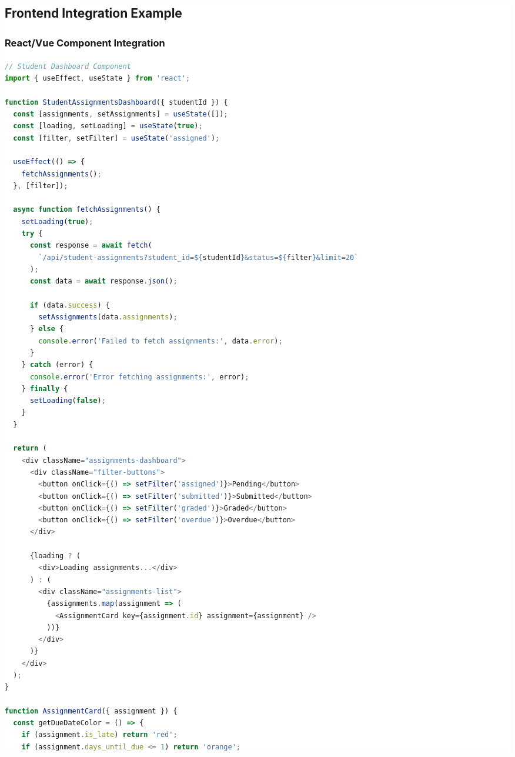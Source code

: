 ## Frontend Integration Example

### React/Vue Component Integration

```javascript
// Student Dashboard Component
import { useEffect, useState } from 'react';

function StudentAssignmentsDashboard({ studentId }) {
  const [assignments, setAssignments] = useState([]);
  const [loading, setLoading] = useState(true);
  const [filter, setFilter] = useState('assigned');

  useEffect(() => {
    fetchAssignments();
  }, [filter]);

  async function fetchAssignments() {
    setLoading(true);
    try {
      const response = await fetch(
        `/api/student-assignments?student_id=${studentId}&status=${filter}&limit=20`
      );
      const data = await response.json();

      if (data.success) {
        setAssignments(data.assignments);
      } else {
        console.error('Failed to fetch assignments:', data.error);
      }
    } catch (error) {
      console.error('Error fetching assignments:', error);
    } finally {
      setLoading(false);
    }
  }

  return (
    <div className="assignments-dashboard">
      <div className="filter-buttons">
        <button onClick={() => setFilter('assigned')}>Pending</button>
        <button onClick={() => setFilter('submitted')}>Submitted</button>
        <button onClick={() => setFilter('graded')}>Graded</button>
        <button onClick={() => setFilter('overdue')}>Overdue</button>
      </div>

      {loading ? (
        <div>Loading assignments...</div>
      ) : (
        <div className="assignments-list">
          {assignments.map(assignment => (
            <AssignmentCard key={assignment.id} assignment={assignment} />
          ))}
        </div>
      )}
    </div>
  );
}

function AssignmentCard({ assignment }) {
  const getDueDateColor = () => {
    if (assignment.is_late) return 'red';
    if (assignment.days_until_due <= 1) return 'orange';
```